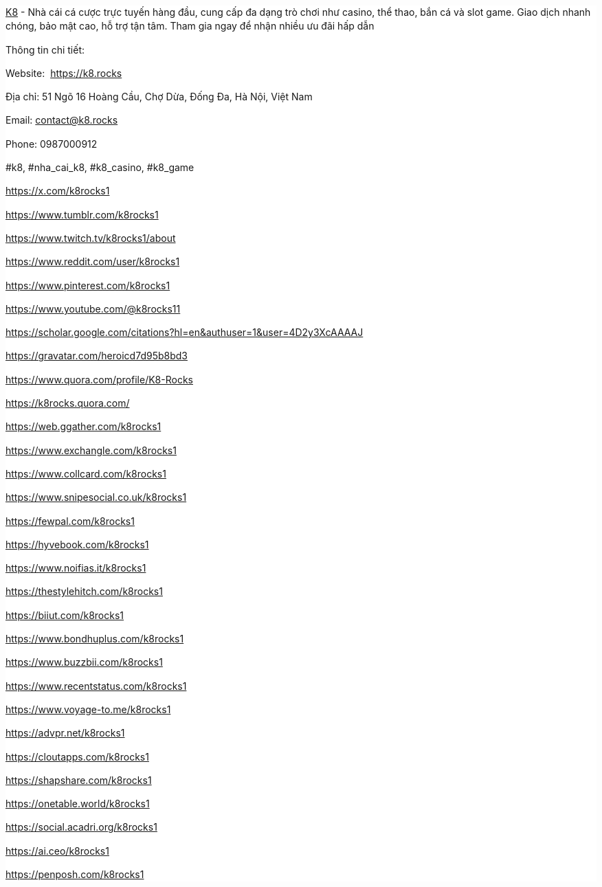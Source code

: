 <p><a href="https://k8.rocks">K8</a> - Nh&agrave; c&aacute;i c&aacute; cược trực tuyến h&agrave;ng đầu, cung cấp đa dạng tr&ograve; chơi như casino, thể thao, bắn c&aacute; v&agrave; slot game. Giao dịch nhanh ch&oacute;ng, bảo mật cao, hỗ trợ tận t&acirc;m. Tham gia ngay để nhận nhiều ưu đ&atilde;i hấp dẫn</p>
<p>Th&ocirc;ng tin chi tiết:</p>
<p>Website: &nbsp;<a data-fr-linked="true" href="https://k8.rocks">https://k8.rocks</a></p>
<p>Địa chỉ: 51 Ng&otilde; 16 Ho&agrave;ng Cầu, Chợ Dừa, Đống Đa, H&agrave; Nội, Việt Nam</p>
<p>Email: <a data-fr-linked="true" href="mailto:contact@k8.rocks">contact@k8.rocks</a></p>
<p>Phone: 0987000912</p>
<p>#k8, #nha_cai_k8, #k8_casino, #k8_game</p>
<p><a data-fr-linked="true" href="https://x.com/k8rocks1">https://x.com/k8rocks1</a></p>
<p><a data-fr-linked="true" href="https://www.tumblr.com/k8rocks1">https://www.tumblr.com/k8rocks1</a></p>
<p><a data-fr-linked="true" href="https://www.twitch.tv/k8rocks1/about">https://www.twitch.tv/k8rocks1/about</a></p>
<p><a data-fr-linked="true" href="https://www.reddit.com/user/k8rocks1">https://www.reddit.com/user/k8rocks1</a></p>
<p><a data-fr-linked="true" href="https://www.pinterest.com/k8rocks1">https://www.pinterest.com/k8rocks1</a></p>
<p><a data-fr-linked="true" href="https://www.youtube.com/@k8rocks11">https://www.youtube.com/@k8rocks11</a></p>
<p><a data-fr-linked="true" href="https://scholar.google.com/citations?hl=en&authuser=1&user=4D2y3XcAAAAJ">https://scholar.google.com/citations?hl=en&amp;authuser=1&amp;user=4D2y3XcAAAAJ</a></p>
<p><a data-fr-linked="true" href="https://gravatar.com/heroicd7d95b8bd3">https://gravatar.com/heroicd7d95b8bd3</a></p>
<p><a data-fr-linked="true" href="https://www.quora.com/profile/K8-Rocks">https://www.quora.com/profile/K8-Rocks</a></p>
<p><a data-fr-linked="true" href="https://k8rocks.quora.com/">https://k8rocks.quora.com/</a></p>
<p><a data-fr-linked="true" href="https://web.ggather.com/k8rocks1">https://web.ggather.com/k8rocks1</a></p>
<p><a data-fr-linked="true" href="https://www.exchangle.com/k8rocks1">https://www.exchangle.com/k8rocks1</a></p>
<p><a data-fr-linked="true" href="https://www.collcard.com/k8rocks1">https://www.collcard.com/k8rocks1</a></p>
<p><a data-fr-linked="true" href="https://www.snipesocial.co.uk/k8rocks1">https://www.snipesocial.co.uk/k8rocks1</a></p>
<p><a data-fr-linked="true" href="https://fewpal.com/k8rocks1">https://fewpal.com/k8rocks1</a></p>
<p><a data-fr-linked="true" href="https://hyvebook.com/k8rocks1">https://hyvebook.com/k8rocks1</a></p>
<p><a data-fr-linked="true" href="https://www.noifias.it/k8rocks1">https://www.noifias.it/k8rocks1</a></p>
<p><a data-fr-linked="true" href="https://thestylehitch.com/k8rocks1">https://thestylehitch.com/k8rocks1</a></p>
<p><a data-fr-linked="true" href="https://biiut.com/k8rocks1">https://biiut.com/k8rocks1</a></p>
<p><a data-fr-linked="true" href="https://www.bondhuplus.com/k8rocks1">https://www.bondhuplus.com/k8rocks1</a></p>
<p><a data-fr-linked="true" href="https://www.buzzbii.com/k8rocks1">https://www.buzzbii.com/k8rocks1</a></p>
<p><a data-fr-linked="true" href="https://www.recentstatus.com/k8rocks1">https://www.recentstatus.com/k8rocks1</a></p>
<p><a data-fr-linked="true" href="https://www.voyage-to.me/k8rocks1">https://www.voyage-to.me/k8rocks1</a></p>
<p><a data-fr-linked="true" href="https://advpr.net/k8rocks1">https://advpr.net/k8rocks1</a></p>
<p><a data-fr-linked="true" href="https://cloutapps.com/k8rocks1">https://cloutapps.com/k8rocks1</a></p>
<p><a data-fr-linked="true" href="https://shapshare.com/k8rocks1">https://shapshare.com/k8rocks1</a></p>
<p><a data-fr-linked="true" href="https://onetable.world/k8rocks1">https://onetable.world/k8rocks1</a></p>
<p><a data-fr-linked="true" href="https://social.acadri.org/k8rocks1">https://social.acadri.org/k8rocks1</a></p>
<p><a data-fr-linked="true" href="https://ai.ceo/k8rocks1">https://ai.ceo/k8rocks1</a></p>
<p><a data-fr-linked="true" href="https://penposh.com/k8rocks1">https://penposh.com/k8rocks1</a></p>